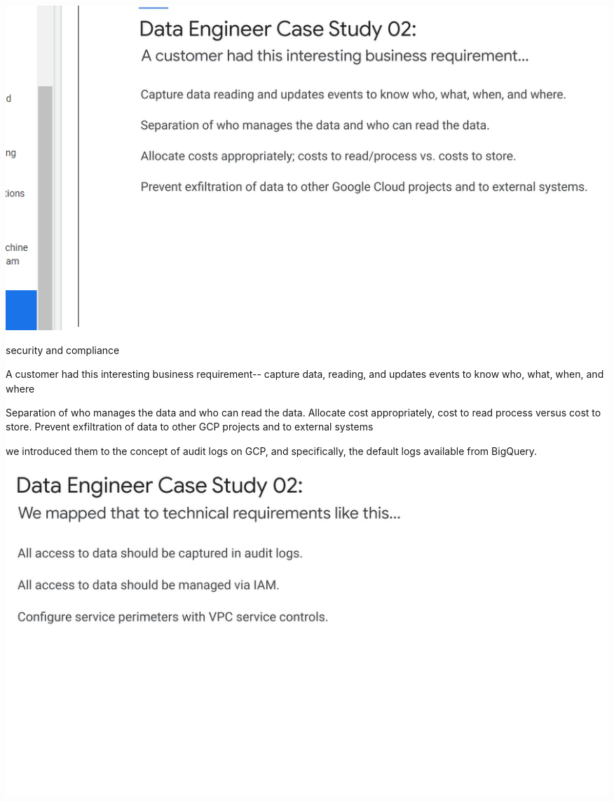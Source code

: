 ![1687963063866.png](./1687963063866.png)

security and compliance

A customer had this interesting business requirement-- capture data, reading, and updates events to know
who, what, when, and where

Separation of who manages the data and who can read the data. Allocate cost appropriately, cost to read process versus cost to store. Prevent exfiltration of data to other GCP projects
and to external systems

we introduced them to the concept of audit logs on GCP, and specifically, the default logs available from BigQuery.

![1687963149909.png](./1687963149909.png)
